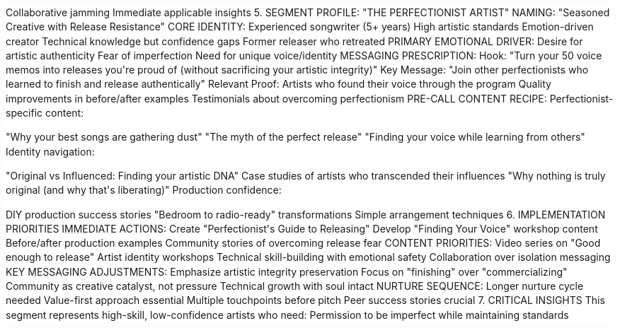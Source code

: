 Collaborative jamming
Immediate applicable insights
5. SEGMENT PROFILE: "THE PERFECTIONIST ARTIST"
NAMING:
"Seasoned Creative with Release Resistance"
CORE IDENTITY:
Experienced songwriter (5+ years)
High artistic standards
Emotion-driven creator
Technical knowledge but confidence gaps
Former releaser who retreated
PRIMARY EMOTIONAL DRIVER:
Desire for artistic authenticity
Fear of imperfection
Need for unique voice/identity
MESSAGING PRESCRIPTION:
Hook: "Turn your 50 voice memos into releases you're proud of (without sacrificing your artistic integrity)"
Key Message: "Join other perfectionists who learned to finish and release authentically"
Relevant Proof:
Artists who found their voice through the program
Quality improvements in before/after examples
Testimonials about overcoming perfectionism
PRE-CALL CONTENT RECIPE:
Perfectionist-specific content:


"Why your best songs are gathering dust"
"The myth of the perfect release"
"Finding your voice while learning from others"
Identity navigation:


"Original vs Influenced: Finding your artistic DNA"
Case studies of artists who transcended their influences
"Why nothing is truly original (and why that's liberating)"
Production confidence:


DIY production success stories
"Bedroom to radio-ready" transformations
Simple arrangement techniques
6. IMPLEMENTATION PRIORITIES
IMMEDIATE ACTIONS:
Create "Perfectionist's Guide to Releasing"
Develop "Finding Your Voice" workshop content
Before/after production examples
Community stories of overcoming release fear
CONTENT PRIORITIES:
Video series on "Good enough to release"
Artist identity workshops
Technical skill-building with emotional safety
Collaboration over isolation messaging
KEY MESSAGING ADJUSTMENTS:
Emphasize artistic integrity preservation
Focus on "finishing" over "commercializing"
Community as creative catalyst, not pressure
Technical growth with soul intact
NURTURE SEQUENCE:
Longer nurture cycle needed
Value-first approach essential
Multiple touchpoints before pitch
Peer success stories crucial
7. CRITICAL INSIGHTS
This segment represents high-skill, low-confidence artists who need:
Permission to be imperfect while maintaining standards